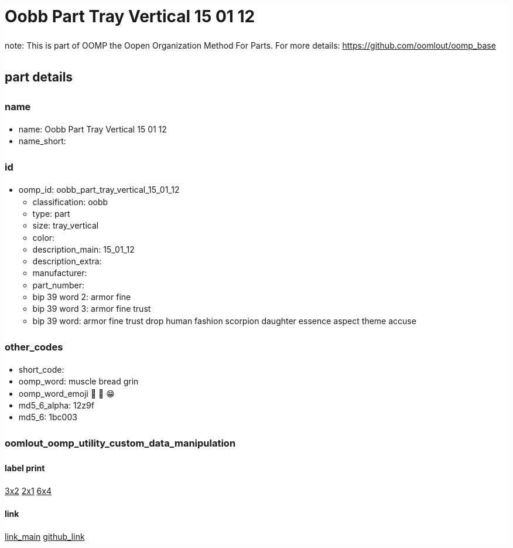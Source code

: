 # Oobb Part Tray Vertical 15 01 12  

note: This is part of OOMP the Oopen Organization Method For Parts. For more details: https://github.com/oomlout/oomp_base

##  part details





### name
* name: Oobb Part Tray Vertical 15 01 12
* name_short: 
### id
* oomp_id: oobb_part_tray_vertical_15_01_12
  * classification: oobb
  * type: part
  * size: tray_vertical
  * color: 
  * description_main: 15_01_12
  * description_extra: 
  * manufacturer: 
  * part_number: 
  * bip 39 word 2: armor fine
  * bip 39 word 3: armor fine trust
  * bip 39 word: armor fine trust drop human fashion scorpion daughter essence aspect theme accuse

### other_codes
* short_code: 
* oomp_word: muscle bread grin
* oomp_word_emoji :muscle: :bread: :grin:
* md5_6_alpha: 12z9f
* md5_6: 1bc003






### oomlout_oomp_utility_custom_data_manipulation
#### label print
[3x2](http://192.168.1.245:1112/?label=oomp%2012z9f)
[2x1](http://192.168.1.242:1112/?label=oomp%2012z9f)
[6x4](http://192.168.1.55:1112/?label=oomp%2012z9f)    

#### link

[link_main](https://github.com/oomlout/oomlout_oomp_current_version_messy/tree/main/parts/oobb_part_tray_vertical_15_01_12) [github_link](https://github.com/oomlout/oomlout_oomp_part_src/tree/main/parts/oobb_part_tray_vertical_15_01_12)                             
